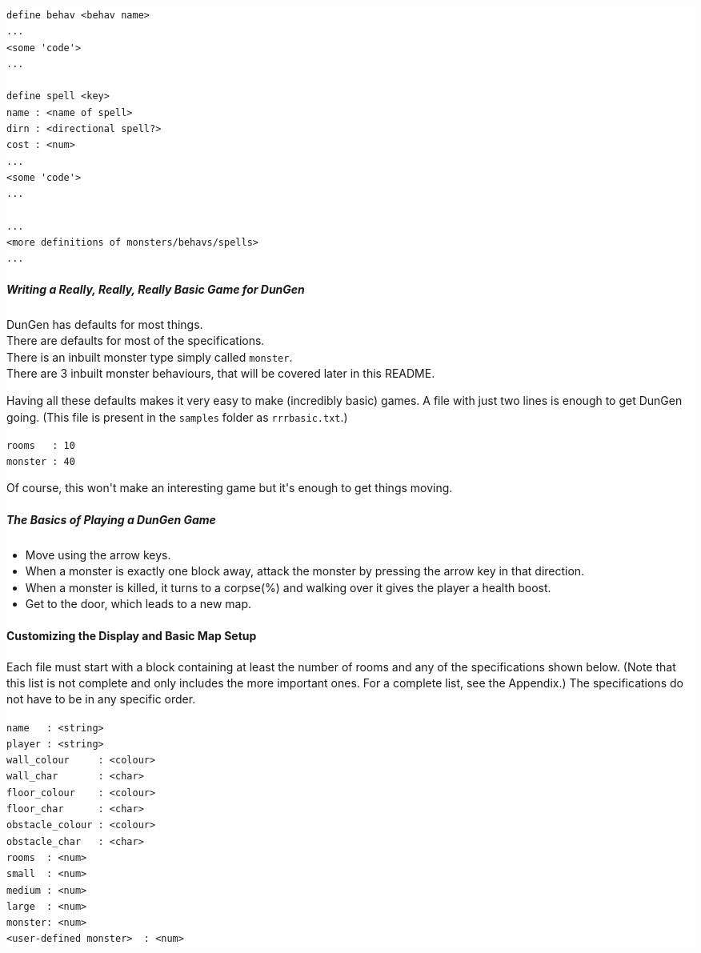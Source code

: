```
define behav <behav name>
...
<some 'code'>
...

define spell <key>
name : <name of spell>
dirn : <directional spell?>
cost : <num>
...
<some 'code'>
...

...
<more definitions of monsters/behavs/spells>
...
```

##### Writing a Really, Really, Really Basic Game for DunGen
DunGen has defaults for most things.  
There are defaults for most of the specifications.  
There is an inbuilt monster type simply called `monster`.  
There are 3 inbuilt monster behaviours, that will be covered later in this README. 

Having all these defaults makes it very easy to make (incredibly basic) games. A file with just two lines is enough to get DunGen going. (This file is present in the `samples` folder as `rrrbasic.txt`.)
```
rooms   : 10
monster : 40
```
Of course, this won't make an interesting game but it's enough to get things moving.

##### The Basics of Playing a DunGen Game

* Move using the arrow keys.
* When a monster is exactly one block away, attack the monster by pressing the arrow key in that direction.
* When a monster is killed, it turns to a corpse(%) and walking over it gives the player a health boost.
* Get to the door, which leads to a new map.

#### Customizing the Display and Basic Map Setup

Each file must start with a block containing at least the number of rooms and any of the specifications shown below. 
(Note that this list is not complete and only includes the more important ones. For a complete list, see the Appendix.) The specifications do not have to be in any specific order.

```
name   : <string>
player : <string>
wall_colour     : <colour>
wall_char       : <char>
floor_colour    : <colour>
floor_char      : <char>
obstacle_colour : <colour>
obstacle_char   : <char>
rooms  : <num>
small  : <num>
medium : <num>
large  : <num>
monster: <num>
<user-defined monster>  : <num>
```